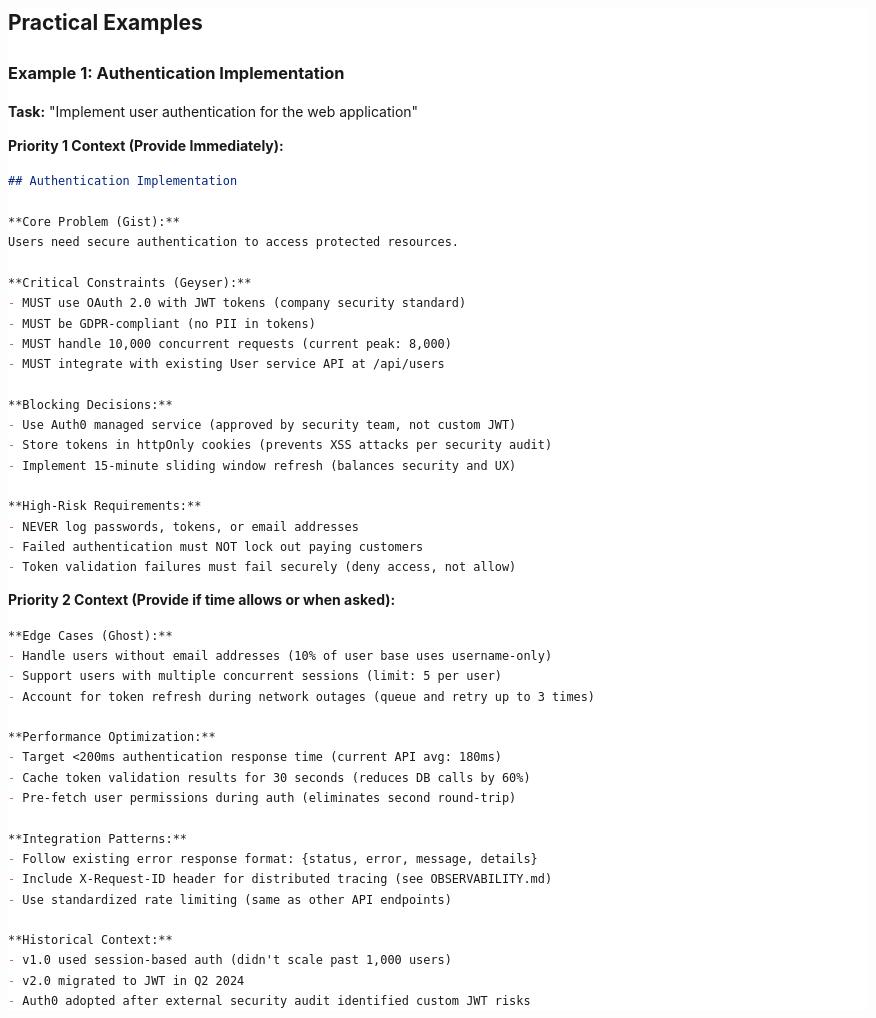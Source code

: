 ## Practical Examples

### Example 1: Authentication Implementation

**Task:** "Implement user authentication for the web application"

**Priority 1 Context (Provide Immediately):**

```markdown
## Authentication Implementation

**Core Problem (Gist):**
Users need secure authentication to access protected resources.

**Critical Constraints (Geyser):**
- MUST use OAuth 2.0 with JWT tokens (company security standard)
- MUST be GDPR-compliant (no PII in tokens)
- MUST handle 10,000 concurrent requests (current peak: 8,000)
- MUST integrate with existing User service API at /api/users

**Blocking Decisions:**
- Use Auth0 managed service (approved by security team, not custom JWT)
- Store tokens in httpOnly cookies (prevents XSS attacks per security audit)
- Implement 15-minute sliding window refresh (balances security and UX)

**High-Risk Requirements:**
- NEVER log passwords, tokens, or email addresses
- Failed authentication must NOT lock out paying customers
- Token validation failures must fail securely (deny access, not allow)
```

**Priority 2 Context (Provide if time allows or when asked):**

```markdown
**Edge Cases (Ghost):**
- Handle users without email addresses (10% of user base uses username-only)
- Support users with multiple concurrent sessions (limit: 5 per user)
- Account for token refresh during network outages (queue and retry up to 3 times)

**Performance Optimization:**
- Target <200ms authentication response time (current API avg: 180ms)
- Cache token validation results for 30 seconds (reduces DB calls by 60%)
- Pre-fetch user permissions during auth (eliminates second round-trip)

**Integration Patterns:**
- Follow existing error response format: {status, error, message, details}
- Include X-Request-ID header for distributed tracing (see OBSERVABILITY.md)
- Use standardized rate limiting (same as other API endpoints)

**Historical Context:**
- v1.0 used session-based auth (didn't scale past 1,000 users)
- v2.0 migrated to JWT in Q2 2024
- Auth0 adopted after external security audit identified custom JWT risks
```
